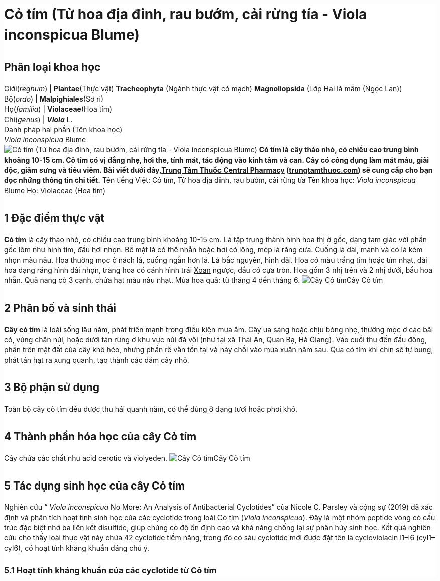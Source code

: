 # Cỏ tím (Tử hoa địa đinh, rau bướm, cải rừng tía - Viola inconspicua Blume)

Phân loại khoa học  
---  
Giới(_regnum_) |  **Plantae**(Thực vật) **Tracheophyta** (Ngành thực vật có mạch) **Magnoliopsida** (Lớp Hai lá mầm (Ngọc Lan))  
Bộ(_ordo_) | **Malpighiales**(Sơ ri)  
Họ(_familia_) | **Violaceae**(Hoa tím)  
Chi(_genus_) | _**Viola**_ L.  
Danh pháp hai phần (Tên khoa học)  
_Viola inconspicua_ Blume  
![Cỏ tím \(Tử hoa địa đinh, rau bướm, cải rừng tía - Viola inconspicua Blume\)](https://trungtamthuoc.com/images/others/cay-co-tim-1-3331.jpg)
**Cỏ tím là cây thảo nhỏ, có chiều cao trung bình khoảng 10-15 cm. Cỏ tím có vị đắng nhẹ, hơi the, tính mát, tác động vào kinh tâm và can. Cây có công dụng làm mát máu, giải độc, giảm sưng và tiêu viêm. Bài viết dưới đây,[Trung Tâm Thuốc Central Pharmacy](https://trungtamthuoc.com/ "Trung Tâm Thuốc Central Pharmacy") ([trungtamthuoc.com](https://trungtamthuoc.com/ "trungtamthuoc.com")) sẽ cung cấp cho bạn đọc những thông tin chi tiết.**
Tên tiếng Việt: Cỏ tím, Tử hoa địa đinh, rau bướm, cải rừng tía
Tên khoa học: _Viola inconspicua_ Blume
Họ: Violaceae (Hoa tím)
##  1 Đặc điểm thực vật 
**Cỏ tím** là cây thảo nhỏ, có chiều cao trung bình khoảng 10-15 cm. Lá tập trung thành hình hoa thị ở gốc, dạng tam giác với phần gốc lõm như hình tim, đầu hơi nhọn. Bề mặt lá có thể nhẵn hoặc hơi có lông, mép lá răng cưa. Cuống lá dài, mảnh và có lá kèm nhọn màu nâu.
Hoa thường mọc ở nách lá, cuống ngắn hơn lá. Lá bắc nguyên, hình dải. Hoa có màu trắng tím hoặc tím nhạt, đài hoa dạng răng hình dải nhọn, tràng hoa có cánh hình trái [Xoan](https://trungtamthuoc.com/duoc-lieu/cay-xoan "Xoan") ngược, đầu có cựa tròn. Hoa gồm 3 nhị trên và 2 nhị dưới, bầu hoa nhẵn.
Quả nang có 3 cạnh, chứa hạt màu nâu nhạt.
Mùa hoa quả: từ tháng 4 đến tháng 6.
![Cây Cỏ tím](https://trungtamthuoc.com/images/item/cay-co-tim-2.jpg)Cây Cỏ tím
##  2 Phân bố và sinh thái
**Cây cỏ tím** là loài sống lâu năm, phát triển mạnh trong điều kiện mưa ẩm. Cây ưa sáng hoặc chịu bóng nhẹ, thường mọc ở các bãi cỏ, vùng chân núi, hoặc dưới tán rừng ở khu vực núi đá vôi (như tại xã Thái An, Quản Bạ, Hà Giang). Vào cuối thu đến đầu đông, phần trên mặt đất của cây khô héo, nhưng phần rễ vẫn tồn tại và nảy chồi vào mùa xuân năm sau.
Quả cỏ tím khi chín sẽ tự bung, phát tán hạt ra xung quanh, tạo thành các đám cây nhỏ.
##  3 Bộ phận sử dụng
Toàn bộ cây cỏ tím đều được thu hái quanh năm, có thể dùng ở dạng tươi hoặc phơi khô.
##  4 Thành phần hóa học của cây Cỏ tím
Cây chứa các chất như acid cerotic và violyeden.
![Cây Cỏ tím](https://trungtamthuoc.com/images/item/cay-co-tim-3.jpg)Cây Cỏ tím
##  5 Tác dụng sinh học của cây Cỏ tím 
Nghiên cứu “ _Viola inconspicua_ No More: An Analysis of Antibacterial Cyclotides” của Nicole C. Parsley và cộng sự (2019) đã xác định và phân tích hoạt tính sinh học của các cyclotide trong loài Cỏ tím (_Viola inconspicua_). Đây là một nhóm peptide vòng có cấu trúc đặc biệt nhờ ba liên kết disulfide, giúp chúng có độ ổn định cao và khả năng chống lại sự phân hủy sinh học. Kết quả nghiên cứu cho thấy loài thực vật này chứa 42 cyclotide tiềm năng, trong đó có sáu cyclotide mới được đặt tên là cycloviolacin I1–I6 (cyI1–cyI6), có hoạt tính kháng khuẩn đáng chú ý.
### 5.1 Hoạt tính kháng khuẩn của các cyclotide từ Cỏ tím